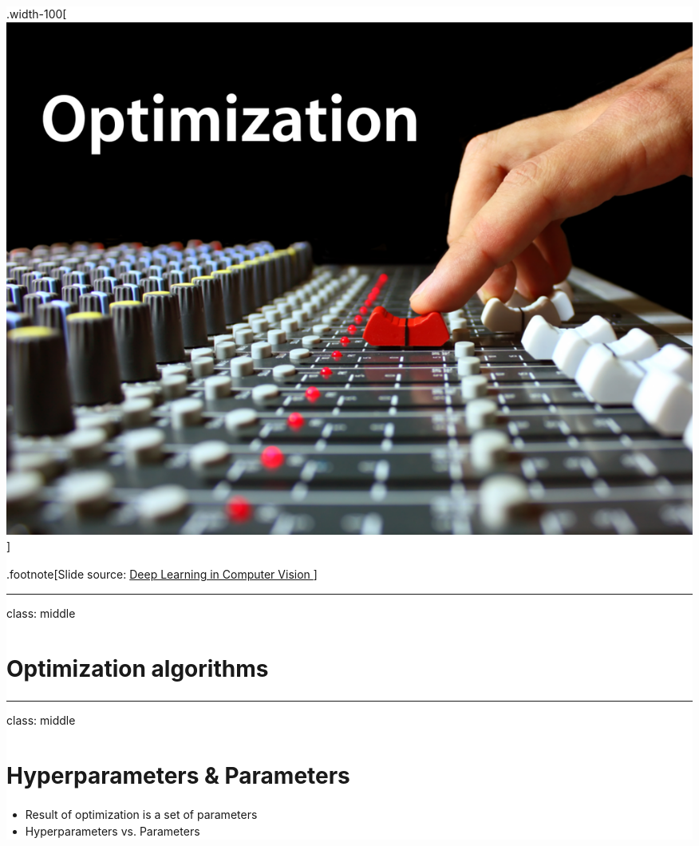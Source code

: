 .width-100[![](figures/lec5/optimization.png)]

.footnote[Slide source: [Deep Learning in Computer Vision ](https://www.cs.ryerson.ca/~kosta/CP8309-F2018/index.html)]

---

class: middle

# Optimization algorithms

---


class: middle

# Hyperparameters & Parameters

- Result of optimization is a set of parameters
- Hyperparameters vs. Parameters
